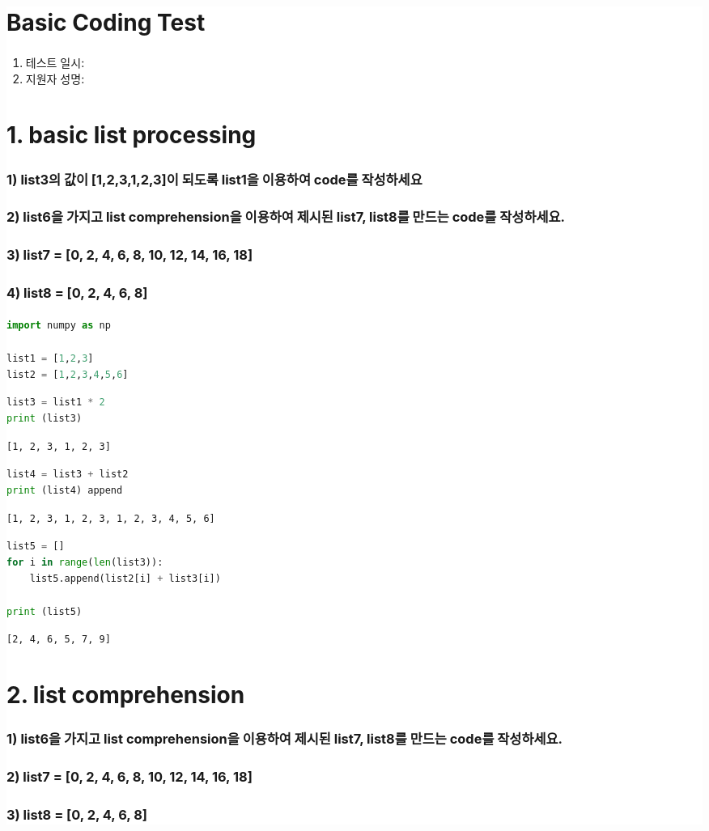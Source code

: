
# Basic Coding Test

1. 테스트 일시: 
2. 지원자 성명:

# 1. basic list processing 
### 1) list3의 값이 [1,2,3,1,2,3]이 되도록 list1을 이용하여 code를 작성하세요
### 2) list6을 가지고 list comprehension을 이용하여 제시된 list7, list8를 만드는 code를 작성하세요.
### 3) list7 = [0, 2, 4, 6, 8, 10, 12, 14, 16, 18] 
### 4) list8 = [0, 2, 4, 6, 8] 


```python
import numpy as np

list1 = [1,2,3]
list2 = [1,2,3,4,5,6]
```


```python
list3 = list1 * 2
print (list3)
```

    [1, 2, 3, 1, 2, 3]



```python
list4 = list3 + list2
print (list4) append
```

    [1, 2, 3, 1, 2, 3, 1, 2, 3, 4, 5, 6]



```python
list5 = []
for i in range(len(list3)):
    list5.append(list2[i] + list3[i])

print (list5)
```

    [2, 4, 6, 5, 7, 9]


# 2. list comprehension
### 1) list6을 가지고 list comprehension을 이용하여 제시된 list7, list8를 만드는 code를 작성하세요.
### 2) list7 = [0, 2, 4, 6, 8, 10, 12, 14, 16, 18] 
### 3) list8 = [0, 2, 4, 6, 8] 
